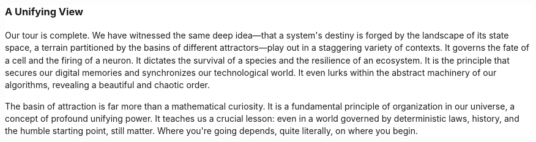 ### A Unifying View

Our tour is complete. We have witnessed the same deep idea—that a system's destiny is forged by the landscape of its state space, a terrain partitioned by the basins of different attractors—play out in a staggering variety of contexts. It governs the fate of a cell and the firing of a neuron. It dictates the survival of a species and the resilience of an ecosystem. It is the principle that secures our digital memories and synchronizes our technological world. It even lurks within the abstract machinery of our algorithms, revealing a beautiful and chaotic order.

The basin of attraction is far more than a mathematical curiosity. It is a fundamental principle of organization in our universe, a concept of profound unifying power. It teaches us a crucial lesson: even in a world governed by deterministic laws, history, and the humble starting point, still matter. Where you're going depends, quite literally, on where you begin.